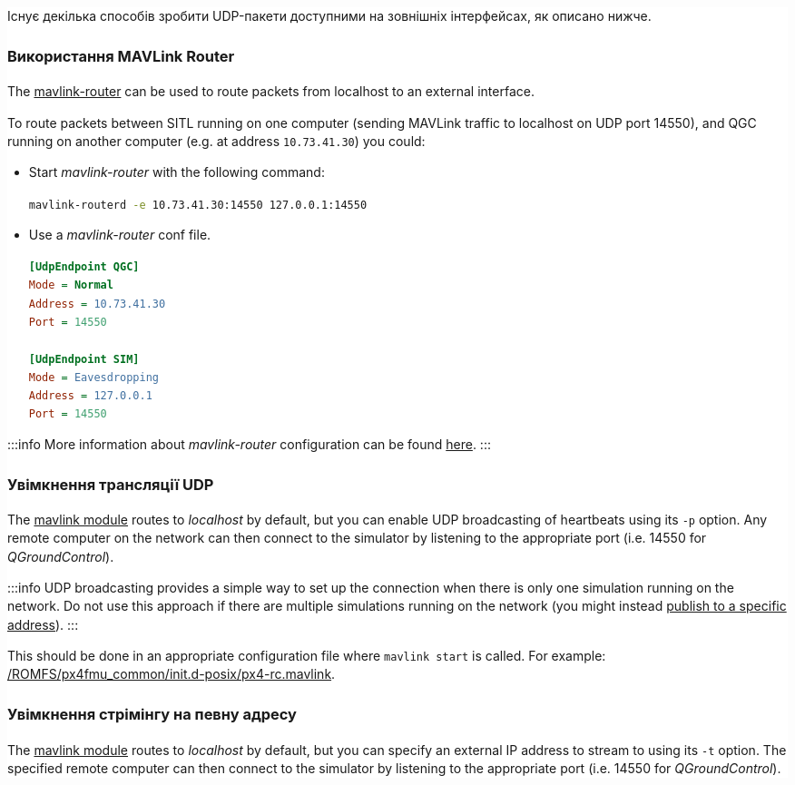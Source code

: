 Існує декілька способів зробити UDP-пакети доступними на зовнішніх інтерфейсах, як описано нижче.

### Використання MAVLink Router

The [mavlink-router](https://github.com/mavlink-router/mavlink-router) can be used to route packets from localhost to an external interface.

To route packets between SITL running on one computer (sending MAVLink traffic to localhost on UDP port 14550), and QGC running on another computer (e.g. at address `10.73.41.30`) you could:

- Start _mavlink-router_ with the following command:

  ```sh
  mavlink-routerd -e 10.73.41.30:14550 127.0.0.1:14550
  ```

- Use a _mavlink-router_ conf file.

  ```ini
  [UdpEndpoint QGC]
  Mode = Normal
  Address = 10.73.41.30
  Port = 14550

  [UdpEndpoint SIM]
  Mode = Eavesdropping
  Address = 127.0.0.1
  Port = 14550
  ```

:::info
More information about _mavlink-router_ configuration can be found [here](https://github.com/mavlink-router/mavlink-router#running).
:::

### Увімкнення трансляції UDP

The [mavlink module](../modules/modules_communication.md#mavlink_usage) routes to _localhost_ by default, but you can enable UDP broadcasting of heartbeats using its `-p` option.
Any remote computer on the network can then connect to the simulator by listening to the appropriate port (i.e. 14550 for _QGroundControl_).

:::info
UDP broadcasting provides a simple way to set up the connection when there is only one simulation running on the network.
Do not use this approach if there are multiple simulations running on the network (you might instead [publish to a specific address](#enable-streaming-to-specific-address)).
:::

This should be done in an appropriate configuration file where `mavlink start` is called.
For example: [/ROMFS/px4fmu_common/init.d-posix/px4-rc.mavlink](https://github.com/PX4/PX4-Autopilot/blob/main/ROMFS/px4fmu_common/init.d-posix/px4-rc.mavlink).

### Увімкнення стрімінгу на певну адресу

The [mavlink module](../modules/modules_communication.md#mavlink_usage) routes to _localhost_ by default, but you can specify an external IP address to stream to using its `-t` option.
The specified remote computer can then connect to the simulator by listening to the appropriate port (i.e. 14550 for _QGroundControl_).


[mav_mode_flag_hil_enabled]: https://mavlink.io/en/messages/common.html#MAV_MODE_FLAG_HIL_ENABLED
[hil_actuator_controls]: https://mavlink.io/en/messages/common.html#HIL_ACTUATOR_CONTROLS
[hil_sensor]: https://mavlink.io/en/messages/common.html#HIL_SENSOR
[hil_gps]: https://mavlink.io/en/messages/common.html#HIL_GPS
[hil_optical_flow]: https://mavlink.io/en/messages/common.html#HIL_OPTICAL_FLOW
[hil_state_quaternion]: https://mavlink.io/en/messages/common.html#HIL_STATE_QUATERNION
[hil_rc_inputs_raw]: https://mavlink.io/en/messages/common.html#HIL_RC_INPUTS_RAW